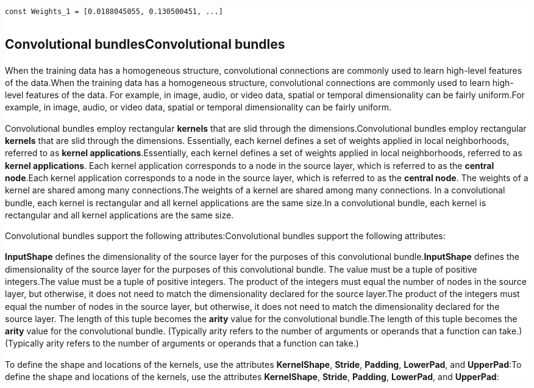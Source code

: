     const Weights_1 = [0.0188045055, 0.130500451, ...]


## <a name="convolutional-bundles"></a><span data-ttu-id="f967d-219">Convolutional bundles</span><span class="sxs-lookup"><span data-stu-id="f967d-219">Convolutional bundles</span></span>
<span data-ttu-id="f967d-220">When the training data has a homogeneous structure, convolutional connections are commonly used to learn high-level features of the data.</span><span class="sxs-lookup"><span data-stu-id="f967d-220">When the training data has a homogeneous structure, convolutional connections are commonly used to learn high-level features of the data.</span></span> <span data-ttu-id="f967d-221">For example, in image, audio, or video data, spatial or temporal dimensionality can be fairly uniform.</span><span class="sxs-lookup"><span data-stu-id="f967d-221">For example, in image, audio, or video data, spatial or temporal dimensionality can be fairly uniform.</span></span>  

<span data-ttu-id="f967d-222">Convolutional bundles employ rectangular **kernels** that are slid through the dimensions.</span><span class="sxs-lookup"><span data-stu-id="f967d-222">Convolutional bundles employ rectangular **kernels** that are slid through the dimensions.</span></span> <span data-ttu-id="f967d-223">Essentially, each kernel defines a set of weights applied in local neighborhoods, referred to as **kernel applications**.</span><span class="sxs-lookup"><span data-stu-id="f967d-223">Essentially, each kernel defines a set of weights applied in local neighborhoods, referred to as **kernel applications**.</span></span> <span data-ttu-id="f967d-224">Each kernel application corresponds to a node in the source layer, which is referred to as the **central node**.</span><span class="sxs-lookup"><span data-stu-id="f967d-224">Each kernel application corresponds to a node in the source layer, which is referred to as the **central node**.</span></span> <span data-ttu-id="f967d-225">The weights of a kernel are shared among many connections.</span><span class="sxs-lookup"><span data-stu-id="f967d-225">The weights of a kernel are shared among many connections.</span></span> <span data-ttu-id="f967d-226">In a convolutional bundle, each kernel is rectangular and all kernel applications are the same size.</span><span class="sxs-lookup"><span data-stu-id="f967d-226">In a convolutional bundle, each kernel is rectangular and all kernel applications are the same size.</span></span>  

<span data-ttu-id="f967d-227">Convolutional bundles support the following attributes:</span><span class="sxs-lookup"><span data-stu-id="f967d-227">Convolutional bundles support the following attributes:</span></span>

<span data-ttu-id="f967d-228">**InputShape** defines the dimensionality of the source layer for the purposes of this convolutional bundle.</span><span class="sxs-lookup"><span data-stu-id="f967d-228">**InputShape** defines the dimensionality of the source layer for the purposes of this convolutional bundle.</span></span> <span data-ttu-id="f967d-229">The value must be a tuple of positive integers.</span><span class="sxs-lookup"><span data-stu-id="f967d-229">The value must be a tuple of positive integers.</span></span> <span data-ttu-id="f967d-230">The product of the integers must equal the number of nodes in the source layer, but otherwise, it does not need to match the dimensionality declared for the source layer.</span><span class="sxs-lookup"><span data-stu-id="f967d-230">The product of the integers must equal the number of nodes in the source layer, but otherwise, it does not need to match the dimensionality declared for the source layer.</span></span> <span data-ttu-id="f967d-231">The length of this tuple becomes the **arity** value for the convolutional bundle.</span><span class="sxs-lookup"><span data-stu-id="f967d-231">The length of this tuple becomes the **arity** value for the convolutional bundle.</span></span> <span data-ttu-id="f967d-232">(Typically arity refers to the number of arguments or operands that a function can take.)</span><span class="sxs-lookup"><span data-stu-id="f967d-232">(Typically arity refers to the number of arguments or operands that a function can take.)</span></span>  

<span data-ttu-id="f967d-233">To define the shape and locations of the kernels, use the attributes **KernelShape**, **Stride**, **Padding**, **LowerPad**, and **UpperPad**:</span><span class="sxs-lookup"><span data-stu-id="f967d-233">To define the shape and locations of the kernels, use the attributes **KernelShape**, **Stride**, **Padding**, **LowerPad**, and **UpperPad**:</span></span>   
